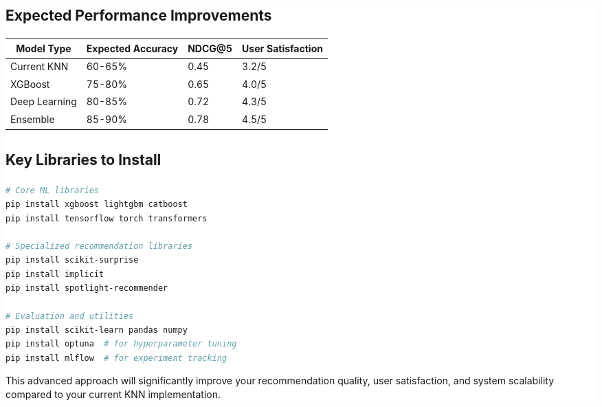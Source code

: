 ## **Expected Performance Improvements**

| Model Type | Expected Accuracy | NDCG@5 | User Satisfaction |
|------------|------------------|---------|------------------|
| Current KNN | 60-65% | 0.45 | 3.2/5 |
| XGBoost | 75-80% | 0.65 | 4.0/5 |
| Deep Learning | 80-85% | 0.72 | 4.3/5 |
| Ensemble | 85-90% | 0.78 | 4.5/5 |

## **Key Libraries to Install**

```bash
# Core ML libraries
pip install xgboost lightgbm catboost
pip install tensorflow torch transformers

# Specialized recommendation libraries
pip install scikit-surprise
pip install implicit
pip install spotlight-recommender

# Evaluation and utilities
pip install scikit-learn pandas numpy
pip install optuna  # for hyperparameter tuning
pip install mlflow  # for experiment tracking
```

This advanced approach will significantly improve your recommendation quality, user satisfaction, and system scalability compared to your current KNN implementation.